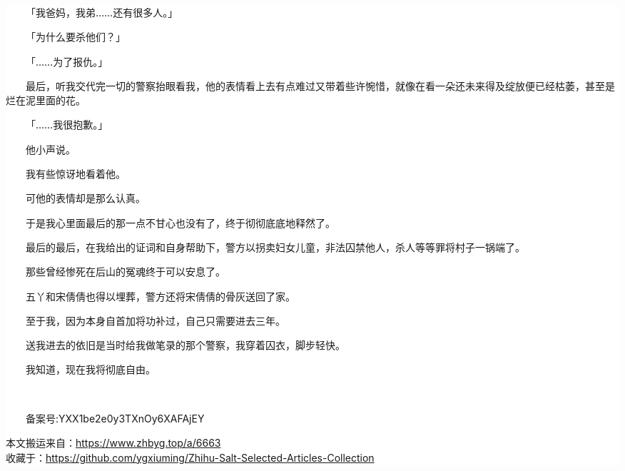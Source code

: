 &emsp;&emsp;「我爸妈，我弟……还有很多人。」  
  
&emsp;&emsp;「为什么要杀他们？」  
  
&emsp;&emsp;「……为了报仇。」  
  
&emsp;&emsp;最后，听我交代完一切的警察抬眼看我，他的表情看上去有点难过又带着些许惋惜，就像在看一朵还未来得及绽放便已经枯萎，甚至是烂在泥里面的花。  
  
&emsp;&emsp;「……我很抱歉。」  
  
&emsp;&emsp;他小声说。  
  
&emsp;&emsp;我有些惊讶地看着他。  
  
&emsp;&emsp;可他的表情却是那么认真。  
  
&emsp;&emsp;于是我心里面最后的那一点不甘心也没有了，终于彻彻底底地释然了。  
  
&emsp;&emsp;最后的最后，在我给出的证词和自身帮助下，警方以拐卖妇女儿童，非法囚禁他人，杀人等等罪将村子一锅端了。  
  
&emsp;&emsp;那些曾经惨死在后山的冤魂终于可以安息了。  
  
&emsp;&emsp;五丫和宋倩倩也得以埋葬，警方还将宋倩倩的骨灰送回了家。  
  
&emsp;&emsp;至于我，因为本身自首加将功补过，自己只需要进去三年。  
  
&emsp;&emsp;送我进去的依旧是当时给我做笔录的那个警察，我穿着囚衣，脚步轻快。  
  
&emsp;&emsp;我知道，现在我将彻底自由。  
  
&emsp;&emsp;   
  
&emsp;&emsp;备案号:YXX1be2e0y3TXnOy6XAFAjEY  
  
本文搬运来自：https://www.zhbyg.top/a/6663  
 收藏于：https://github.com/ygxiuming/Zhihu-Salt-Selected-Articles-Collection